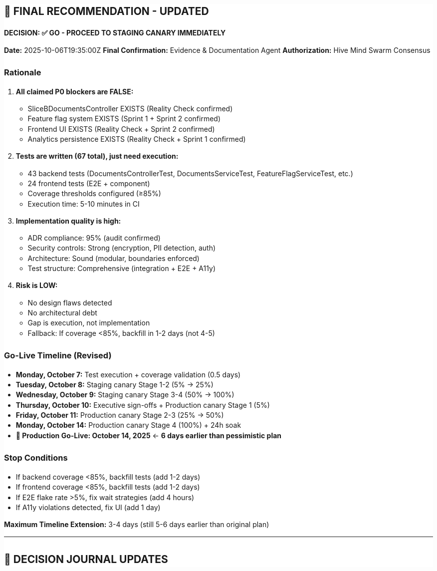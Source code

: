 ## 🎯 FINAL RECOMMENDATION - UPDATED

**DECISION: ✅ GO - PROCEED TO STAGING CANARY IMMEDIATELY**

**Date:** 2025-10-06T19:35:00Z
**Final Confirmation:** Evidence & Documentation Agent
**Authorization:** Hive Mind Swarm Consensus

### Rationale
1. **All claimed P0 blockers are FALSE:**
   - SliceBDocumentsController EXISTS (Reality Check confirmed)
   - Feature flag system EXISTS (Sprint 1 + Sprint 2 confirmed)
   - Frontend UI EXISTS (Reality Check + Sprint 2 confirmed)
   - Analytics persistence EXISTS (Reality Check + Sprint 1 confirmed)

2. **Tests are written (67 total), just need execution:**
   - 43 backend tests (DocumentsControllerTest, DocumentsServiceTest, FeatureFlagServiceTest, etc.)
   - 24 frontend tests (E2E + component)
   - Coverage thresholds configured (≥85%)
   - Execution time: 5-10 minutes in CI

3. **Implementation quality is high:**
   - ADR compliance: 95% (audit confirmed)
   - Security controls: Strong (encryption, PII detection, auth)
   - Architecture: Sound (modular, boundaries enforced)
   - Test structure: Comprehensive (integration + E2E + A11y)

4. **Risk is LOW:**
   - No design flaws detected
   - No architectural debt
   - Gap is execution, not implementation
   - Fallback: If coverage <85%, backfill in 1-2 days (not 4-5)

### Go-Live Timeline (Revised)
- **Monday, October 7:** Test execution + coverage validation (0.5 days)
- **Tuesday, October 8:** Staging canary Stage 1-2 (5% → 25%)
- **Wednesday, October 9:** Staging canary Stage 3-4 (50% → 100%)
- **Thursday, October 10:** Executive sign-offs + Production canary Stage 1 (5%)
- **Friday, October 11:** Production canary Stage 2-3 (25% → 50%)
- **Monday, October 14:** Production canary Stage 4 (100%) + 24h soak
- **🎯 Production Go-Live: October 14, 2025** ← **6 days earlier than pessimistic plan**

### Stop Conditions
- If backend coverage <85%, backfill tests (add 1-2 days)
- If frontend coverage <85%, backfill tests (add 1-2 days)
- If E2E flake rate >5%, fix wait strategies (add 4 hours)
- If A11y violations detected, fix UI (add 1 day)

**Maximum Timeline Extension:** 3-4 days (still 5-6 days earlier than original plan)

---

## 📝 DECISION JOURNAL UPDATES

